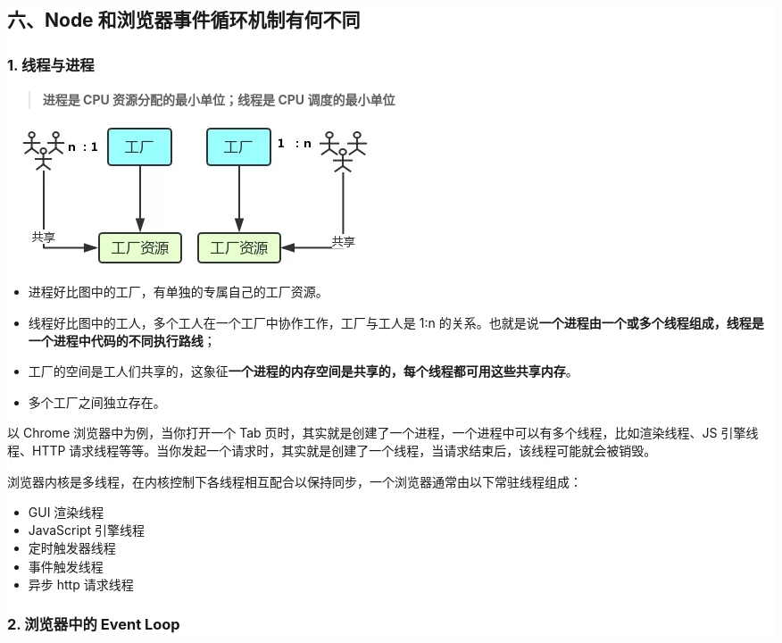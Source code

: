## 六、Node 和浏览器事件循环机制有何不同

### 1. 线程与进程

> **进程是 CPU 资源分配的最小单位；线程是 CPU 调度的最小单位**

![](./assets/20210129135856.png)

- 进程好比图中的工厂，有单独的专属自己的工厂资源。

- 线程好比图中的工人，多个工人在一个工厂中协作工作，工厂与工人是 1:n 的关系。也就是说**一个进程由一个或多个线程组成，线程是一个进程中代码的不同执行路线**；

- 工厂的空间是工人们共享的，这象征**一个进程的内存空间是共享的，每个线程都可用这些共享内存**。

- 多个工厂之间独立存在。

以 Chrome 浏览器中为例，当你打开一个 Tab 页时，其实就是创建了一个进程，一个进程中可以有多个线程，比如渲染线程、JS 引擎线程、HTTP 请求线程等等。当你发起一个请求时，其实就是创建了一个线程，当请求结束后，该线程可能就会被销毁。

浏览器内核是多线程，在内核控制下各线程相互配合以保持同步，一个浏览器通常由以下常驻线程组成：

- GUI 渲染线程
- JavaScript 引擎线程
- 定时触发器线程
- 事件触发线程
- 异步 http 请求线程

### 2. 浏览器中的 Event Loop
